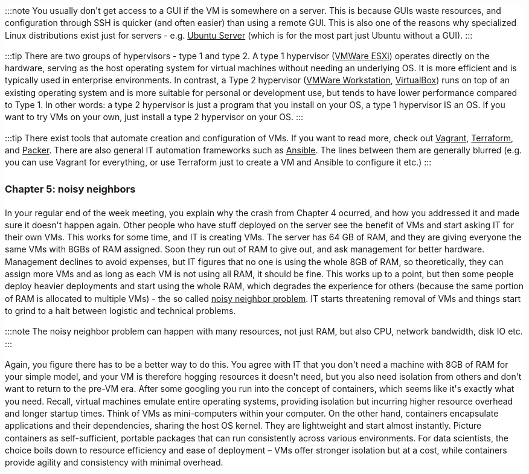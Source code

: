 :::note
You usually don't get access to a GUI if the VM is somewhere on a server. This is because GUIs waste resources, and configuration through SSH is quicker (and often easier) than using a remote GUI. This is also one of the reasons why specialized Linux distributions exist just for servers - e.g. [Ubuntu Server](https://ubuntu.com/server) (which is for the most part just Ubuntu without a GUI).
:::

:::tip
There are two groups of hypervisors - type 1 and type 2. A type 1 hypervisor ([VMWare ESXi](https://www.vmware.com/products/esxi-and-esx.html)) operates directly on the hardware, serving as the host operating system for virtual machines without needing an underlying OS. It is more efficient and is typically used in enterprise environments. In contrast, a Type 2 hypervisor ([VMWare Workstation](https://www.vmware.com/products/workstation-pro.html), [VirtualBox](https://www.virtualbox.org/)) runs on top of an existing operating system and is more suitable for personal or development use, but tends to have lower performance compared to Type 1. In other words: a type 2 hypervisor is just a program that you install on your OS, a type 1 hypervisor IS an OS. If you want to try VMs on your own, just install a type 2 hypervisor on your OS.
:::

:::tip
There exist tools that automate creation and configuration of VMs. If you want to read more, check out [Vagrant](https://www.vagrantup.com/), [Terraform](https://www.vagrantup.com/), and [Packer](https://www.packer.io/). There are also general IT automation frameworks such as [Ansible](https://www.ansible.com/). The lines between them are generally blurred (e.g. you can use Vagrant for everything, or use Terraform just to create a VM and Ansible to configure it etc.)
:::

### Chapter 5: noisy neighbors

In your regular end of the week meeting, you explain why the crash from Chapter 4 ocurred, and how you addressed it and made sure it doesn't happen again. Other people who have stuff deployed on the server see the benefit of VMs and start asking IT for their own VMs. This works for some time, and IT is creating VMs. The server has 64 GB of RAM, and they are giving everyone the same VMs with 8GBs of RAM assigned. Soon they run out of RAM to give out, and ask management for better hardware. Management declines to avoid expenses, but IT figures that no one is using the whole 8GB of RAM, so theoretically, they can assign more VMs and as long as each VM is not using all RAM, it should be fine. This works up to a point, but then some people deploy heavier deployments and start using the whole RAM, which degrades the experience for others (because the same portion of RAM is allocated to multiple VMs) - the so called [noisy neighbor problem](https://www.techtarget.com/searchcloudcomputing/definition/noisy-neighbor-cloud-computing-performance). IT starts threatening removal of VMs and things start to grind to a halt between logistic and technical problems.

:::note
The noisy neighbor problem can happen with many resources, not just RAM, but also CPU, network bandwidth, disk IO etc.
:::

Again, you figure there has to be a better way to do this. You agree with IT that you don't need a machine with 8GB of RAM for your simple model, and your VM is therefore hogging resources it doesn't need, but you also need isolation from others and don't want to return to the pre-VM era. After some googling you run into the concept of containers, which seems like it's exactly what you need. Recall, virtual machines emulate entire operating systems, providing isolation but incurring higher resource overhead and longer startup times. Think of VMs as mini-computers within your computer. On the other hand, containers encapsulate applications and their dependencies, sharing the host OS kernel. They are lightweight and start almost instantly. Picture containers as self-sufficient, portable packages that can run consistently across various environments. For data scientists, the choice boils down to resource efficiency and ease of deployment – VMs offer stronger isolation but at a cost, while containers provide agility and consistency with minimal overhead.
